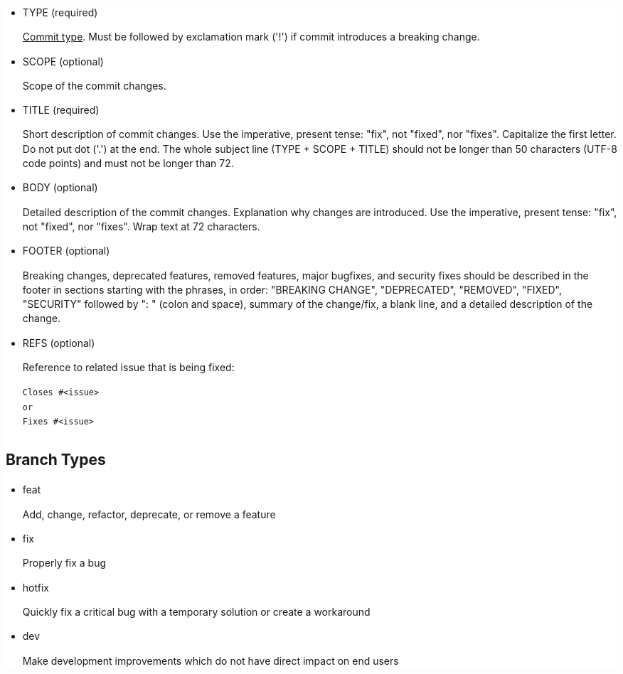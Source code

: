 - TYPE (required)

  [Commit type](#commit-types).  Must be followed by exclamation mark
  ('!') if commit introduces a breaking change.

- SCOPE (optional)

  Scope of the commit changes.

- TITLE (required)

  Short description of commit changes.
  Use the imperative, present tense: "fix", not "fixed", nor "fixes".
  Capitalize the first letter.  Do not put dot ('.') at the end.
  The whole subject line (TYPE + SCOPE + TITLE) should not be longer
  than 50 characters (UTF-8 code points) and must not be longer than 72.

- BODY (optional)

  Detailed description of the commit changes.  Explanation why changes
  are introduced.  Use the imperative, present tense: "fix",
  not "fixed", nor "fixes".  Wrap text at 72 characters.

- FOOTER (optional)

  Breaking changes, deprecated features, removed features,
  major bugfixes, and security fixes should be described in the footer
  in sections starting with the phrases, in order: "BREAKING CHANGE",
  "DEPRECATED", "REMOVED", "FIXED", "SECURITY" followed by ": "
  (colon and space), summary of the change/fix, a blank line,
  and a detailed description of the change.

- REFS (optional)

  Reference to related issue that is being fixed:

      Closes #<issue>
      or
      Fixes #<issue>

[conventional-commits]: https://www.conventionalcommits.org


Branch Types
------------

- feat

  Add, change, refactor, deprecate, or remove a feature

- fix

  Properly fix a bug

- hotfix

  Quickly fix a critical bug with a temporary solution or create a
  workaround

- dev

  Make development improvements which do not have direct impact
  on end users
